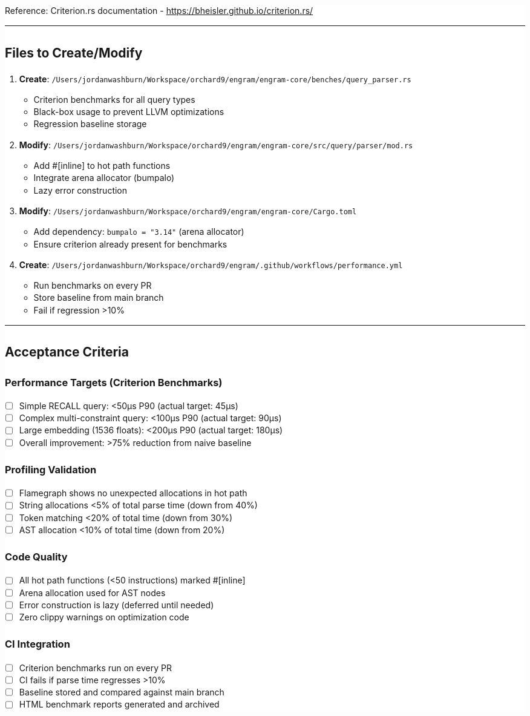 Reference: Criterion.rs documentation - https://bheisler.github.io/criterion.rs/

---

## Files to Create/Modify

1. **Create**: `/Users/jordanwashburn/Workspace/orchard9/engram/engram-core/benches/query_parser.rs`
   - Criterion benchmarks for all query types
   - Black-box usage to prevent LLVM optimizations
   - Regression baseline storage

2. **Modify**: `/Users/jordanwashburn/Workspace/orchard9/engram/engram-core/src/query/parser/mod.rs`
   - Add #[inline] to hot path functions
   - Integrate arena allocator (bumpalo)
   - Lazy error construction

3. **Modify**: `/Users/jordanwashburn/Workspace/orchard9/engram/engram-core/Cargo.toml`
   - Add dependency: `bumpalo = "3.14"` (arena allocator)
   - Ensure criterion already present for benchmarks

4. **Create**: `/Users/jordanwashburn/Workspace/orchard9/engram/.github/workflows/performance.yml`
   - Run benchmarks on every PR
   - Store baseline from main branch
   - Fail if regression >10%

---

## Acceptance Criteria

### Performance Targets (Criterion Benchmarks)
- [ ] Simple RECALL query: <50μs P90 (actual target: 45μs)
- [ ] Complex multi-constraint query: <100μs P90 (actual target: 90μs)
- [ ] Large embedding (1536 floats): <200μs P90 (actual target: 180μs)
- [ ] Overall improvement: >75% reduction from naive baseline

### Profiling Validation
- [ ] Flamegraph shows no unexpected allocations in hot path
- [ ] String allocations <5% of total parse time (down from 40%)
- [ ] Token matching <20% of total time (down from 30%)
- [ ] AST allocation <10% of total time (down from 20%)

### Code Quality
- [ ] All hot path functions (<50 instructions) marked #[inline]
- [ ] Arena allocation used for AST nodes
- [ ] Error construction is lazy (deferred until needed)
- [ ] Zero clippy warnings on optimization code

### CI Integration
- [ ] Criterion benchmarks run on every PR
- [ ] CI fails if parse time regresses >10%
- [ ] Baseline stored and compared against main branch
- [ ] HTML benchmark reports generated and archived
